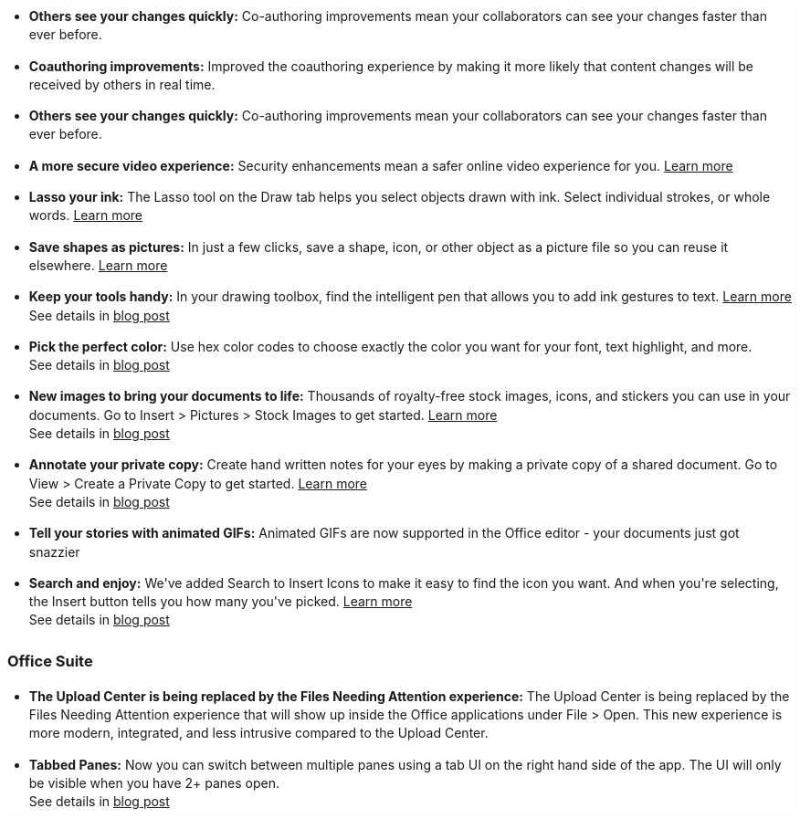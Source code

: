 - **Others see your changes quickly:** Co-authoring improvements mean your collaborators can see your changes faster than ever before.

- **Coauthoring improvements:** Improved the coauthoring experience by making it more likely that content changes will be received by others in real time.

- **Others see your changes quickly:** Co-authoring improvements mean your collaborators can see your changes faster than ever before.

- **A more secure video experience:** Security enhancements mean a safer online video experience for you. [Learn more](https://support.office.com/article/bf11b812-0243-4f53-a1f9-432fbf7ace2c)

- **Lasso your ink:** The Lasso tool on the Draw tab helps you select objects drawn with ink. Select individual strokes, or whole words. [Learn more](https://support.office.com/article/6d76c674-7f4b-414d-b67f-b3ffef6ccf53)

- **Save shapes as pictures:** In just a few clicks, save a shape, icon, or other object as a picture file so you can reuse it elsewhere. [Learn more](https://support.office.com/article/3c4f9ca4-945a-4c33-af91-d10e4e3ea715)

- **Keep your tools handy:** In your drawing toolbox, find the intelligent pen that allows you to add ink gestures to text. [Learn more](https://support.office.com/article/7edbcf8e-0004-484d-9b62-501a31c23ee9)<br />See details in [blog post](https://blog-insider.office.com/2020/04/10/meet-the-new-action-pen/)

- **Pick the perfect color:** Use hex color codes to choose exactly the color you want for your font, text highlight, and more.<br />See details in [blog post](https://blog-insider.office.com/2020/02/19/hex-color-values-in-color-picker/)

- **New images to bring your documents to life:** Thousands of royalty-free stock images, icons, and stickers you can use in your documents. Go to Insert > Pictures > Stock Images to get started. [Learn more](https://support.office.com/article/c7b78cdf-2503-4993-8664-851085c30fce)<br />See details in [blog post](https://blog-insider.office.com/2020/04/06/premium-creative-content/)

- **Annotate your private copy:** Create hand written notes for your eyes by making a private copy of a shared document. Go to View > Create a Private Copy to get started. [Learn more](https://support.office.com/article/275ea4ab-0125-48b4-b528-a20a1ae392d5)<br />See details in [blog post](https://blog-insider.office.com/2020/04/09/private-annotations-in-word/)

- **Tell your stories with animated GIFs:** Animated GIFs are now supported in the Office editor - your documents just got snazzier

- **Search and enjoy:** We've added Search to Insert Icons to make it easy to find the icon you want. And when you're selecting, the Insert button tells you how many you've picked. [Learn more](https://support.office.com/article/e2459f17-3996-4795-996e-b9a13486fa79)<br />See details in [blog post](https://blog-insider.office.com/2019/08/13/feedback-in-action-icon-search/)

### Office Suite

- **The Upload Center is being replaced by the Files Needing Attention experience:** The Upload Center is being replaced by the Files Needing Attention experience that will show up inside the Office applications under File > Open. This new experience is more modern, integrated, and less intrusive compared to the Upload Center.

- **Tabbed Panes:** Now you can switch between multiple panes using a tab UI on the right hand side of the app. The UI will only be visible when you have 2+ panes open.<br />See details in [blog post](https://blog-insider.office.com/2020/02/20/improved-pane-management/)
